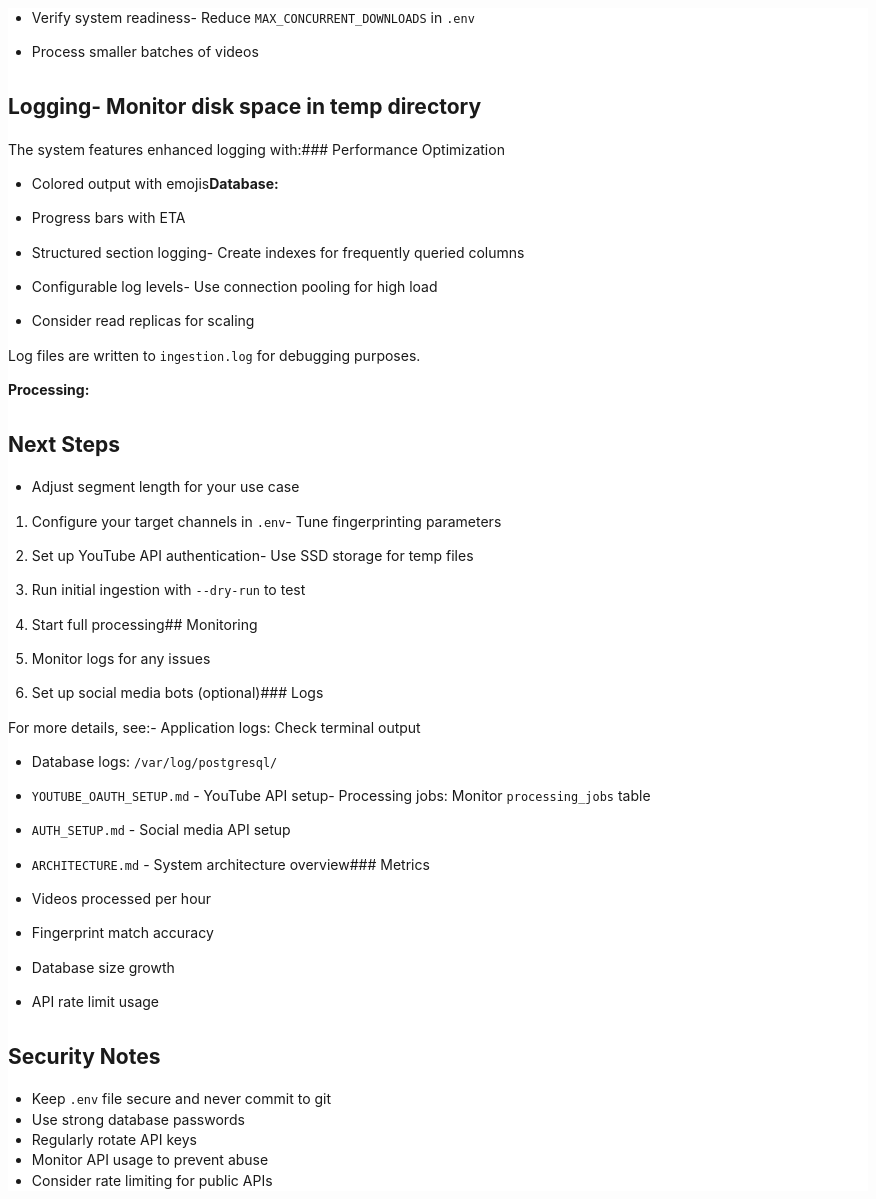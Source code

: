 -   Verify system readiness- Reduce `MAX_CONCURRENT_DOWNLOADS` in `.env`

-   Process smaller batches of videos

## Logging- Monitor disk space in temp directory

The system features enhanced logging with:### Performance Optimization

-   Colored output with emojis**Database:**

-   Progress bars with ETA

-   Structured section logging- Create indexes for frequently queried columns

-   Configurable log levels- Use connection pooling for high load

-   Consider read replicas for scaling

Log files are written to `ingestion.log` for debugging purposes.

**Processing:**

## Next Steps

-   Adjust segment length for your use case

1. Configure your target channels in `.env`- Tune fingerprinting parameters

2. Set up YouTube API authentication- Use SSD storage for temp files

3. Run initial ingestion with `--dry-run` to test

4. Start full processing## Monitoring

5. Monitor logs for any issues

6. Set up social media bots (optional)### Logs

For more details, see:- Application logs: Check terminal output

-   Database logs: `/var/log/postgresql/`

-   `YOUTUBE_OAUTH_SETUP.md` - YouTube API setup- Processing jobs: Monitor `processing_jobs` table

-   `AUTH_SETUP.md` - Social media API setup

-   `ARCHITECTURE.md` - System architecture overview### Metrics

-   Videos processed per hour
-   Fingerprint match accuracy
-   Database size growth
-   API rate limit usage

## Security Notes

-   Keep `.env` file secure and never commit to git
-   Use strong database passwords
-   Regularly rotate API keys
-   Monitor API usage to prevent abuse
-   Consider rate limiting for public APIs
